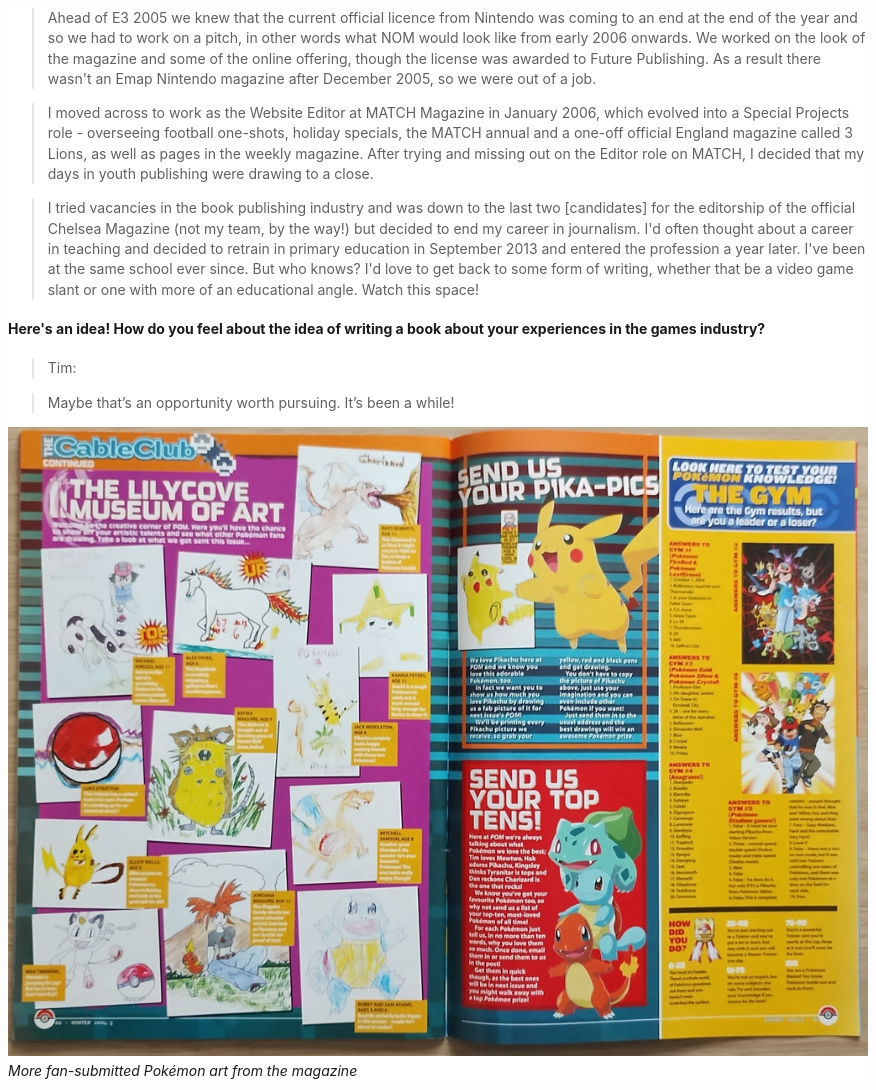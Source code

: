 > 

> Ahead of E3 2005 we knew that the current official licence from Nintendo was coming to an end at the end of the year and so we had to work on a pitch, in other words what NOM would look like from early 2006 onwards. We worked on the look of the magazine and some of the online offering, though the license was awarded to Future Publishing. As a result there wasn't an Emap Nintendo magazine after December 2005, so we were out of a job.

> 

> I moved across to work as the Website Editor at MATCH Magazine in January 2006, which evolved into a Special Projects role - overseeing football one-shots, holiday specials, the MATCH annual and a one-off official England magazine called 3 Lions, as well as pages in the weekly magazine. After trying and missing out on the Editor role on MATCH, I decided that my days in youth publishing were drawing to a close.

> 

> I tried vacancies in the book publishing industry and was down to the last two \[candidates\] for the editorship of the official Chelsea Magazine (not my team, by the way!) but decided to end my career in journalism. I'd often thought about a career in teaching and decided to retrain in primary education in September 2013 and entered the profession a year later. I've been at the same school ever since. But who knows? I'd love to get back to some form of writing, whether that be a video game slant or one with more of an educational angle. Watch this space!

#### Here's an idea! How do you feel about the idea of writing a book about your experiences in the games industry?

> Tim:

> 

> Maybe that’s an opportunity worth pursuing. It’s been a while!



[![More fan-submitted Pokémon art from the magazine](/web/images/more-fan-submitted-pokemon-art-from-the-magazine.jpeg)](/web/images/more-fan-submitted-pokemon-art-from-the-magazine.jpeg)*More fan-submitted Pokémon art from the magazine*